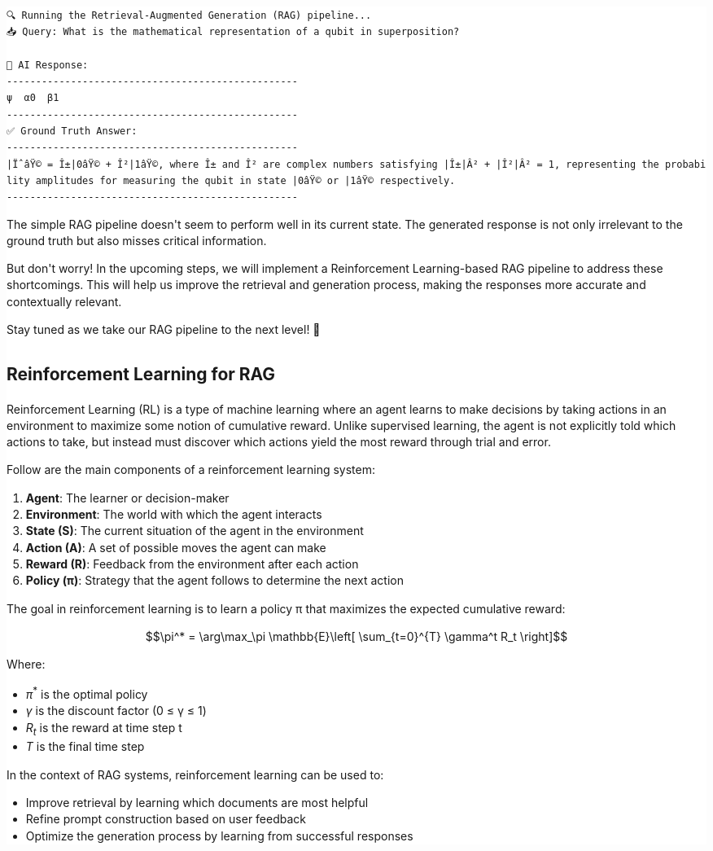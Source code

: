 ```output
🔍 Running the Retrieval-Augmented Generation (RAG) pipeline...
📥 Query: What is the mathematical representation of a qubit in superposition?

🤖 AI Response:
--------------------------------------------------
ψ  α0  β1
--------------------------------------------------
✅ Ground Truth Answer:
--------------------------------------------------
|ÏˆâŸ© = Î±|0âŸ© + Î²|1âŸ©, where Î± and Î² are complex numbers satisfying |Î±|Â² + |Î²|Â² = 1, representing the probability amplitudes for measuring the qubit in state |0âŸ© or |1âŸ© respectively.
--------------------------------------------------
```

The simple RAG pipeline doesn't seem to perform well in its current state. The generated response is not only irrelevant to the ground truth but also misses critical information.

But don't worry! In the upcoming steps, we will implement a Reinforcement Learning-based RAG pipeline to address these shortcomings. This will help us improve the retrieval and generation process, making the responses more accurate and contextually relevant.

Stay tuned as we take our RAG pipeline to the next level! 🚀

## Reinforcement Learning for RAG

Reinforcement Learning (RL) is a type of machine learning where an agent learns to make decisions by taking actions in an environment to maximize some notion of cumulative reward. Unlike supervised learning, the agent is not explicitly told which actions to take, but instead must discover which actions yield the most reward through trial and error.

Follow are the main components of a reinforcement learning system:

1. **Agent**: The learner or decision-maker
2. **Environment**: The world with which the agent interacts
3. **State (S)**: The current situation of the agent in the environment
4. **Action (A)**: A set of possible moves the agent can make
5. **Reward (R)**: Feedback from the environment after each action
6. **Policy (π)**: Strategy that the agent follows to determine the next action

The goal in reinforcement learning is to learn a policy π that maximizes the expected cumulative reward:

$$\pi^* = \arg\max_\pi \mathbb{E}\left[ \sum_{t=0}^{T} \gamma^t R_t \right]$$

Where:
- $\pi^*$ is the optimal policy
- $\gamma$ is the discount factor (0 ≤ γ ≤ 1)
- $R_t$ is the reward at time step t
- $T$ is the final time step

In the context of RAG systems, reinforcement learning can be used to:
- Improve retrieval by learning which documents are most helpful
- Refine prompt construction based on user feedback
- Optimize the generation process by learning from successful responses
